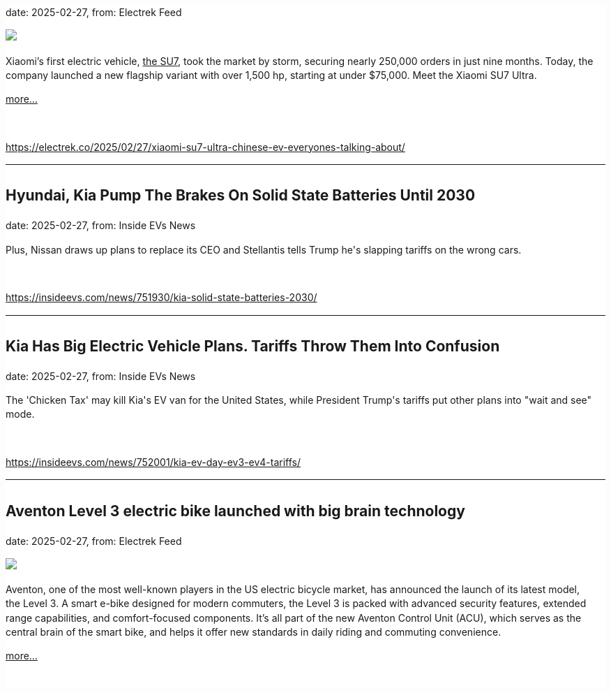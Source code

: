 date: 2025-02-27, from: Electrek Feed

<div class="feat-image"><img src="https://electrek.co/wp-content/uploads/sites/3/2025/02/Xiaomi-SU7-Ultra-EV.jpeg?quality=82&#038;strip=all&#038;w=1400" /></div><p>Xiaomi’s first electric vehicle, <a href="https://electrek.co/guides/xiaomi-su7/">the SU7</a>, took the market by storm, securing nearly 250,000 orders in just nine months. Today, the company launched a new flagship variant with over 1,500 hp, starting at under $75,000. Meet the Xiaomi SU7 Ultra.</p>



 <a data-layer-pagetype="post" data-layer-postcategory="xiaomi,xiaomi-su7" data-layer-viewtype="unknown" data-post-id="403473" href="https://electrek.co/2025/02/27/xiaomi-su7-ultra-chinese-ev-everyones-talking-about/#more-403473" class="more-link">more…</a> 

<br> 

<https://electrek.co/2025/02/27/xiaomi-su7-ultra-chinese-ev-everyones-talking-about/>

---

## Hyundai, Kia Pump The Brakes On Solid State Batteries Until 2030

date: 2025-02-27, from: Inside EVs News

Plus, Nissan draws up plans to replace its CEO and Stellantis tells Trump he's slapping tariffs on the wrong cars. 

<br> 

<https://insideevs.com/news/751930/kia-solid-state-batteries-2030/>

---

## Kia Has Big Electric Vehicle Plans. Tariffs Throw Them Into Confusion

date: 2025-02-27, from: Inside EVs News

The 'Chicken Tax' may kill Kia's EV van for the United States, while President Trump's tariffs put other plans into "wait and see" mode. 

<br> 

<https://insideevs.com/news/752001/kia-ev-day-ev3-ev4-tariffs/>

---

## Aventon Level 3 electric bike launched with big brain technology

date: 2025-02-27, from: Electrek Feed

<div class="feat-image"><img src="https://electrek.co/wp-content/uploads/sites/3/2025/02/aventon-level-3-header.jpg?quality=82&#038;strip=all&#038;w=1600" /></div><p>Aventon, one of the most well-known players in the US electric bicycle market, has announced the launch of its latest model, the Level 3.  A smart e-bike designed for modern commuters, the Level 3 is packed with advanced security features, extended range capabilities, and comfort-focused components. It’s all part of the new Aventon Control Unit (ACU), which serves as the central brain of the smart bike, and helps it offer new standards in daily riding and commuting convenience.</p>



 <a data-layer-pagetype="post" data-layer-postcategory="ebikes" data-layer-viewtype="unknown" data-post-id="403465" href="https://electrek.co/2025/02/27/aventon-level-3-electric-bike-launched-with-big-brain-technology/#more-403465" class="more-link">more…</a> 

<br> 

